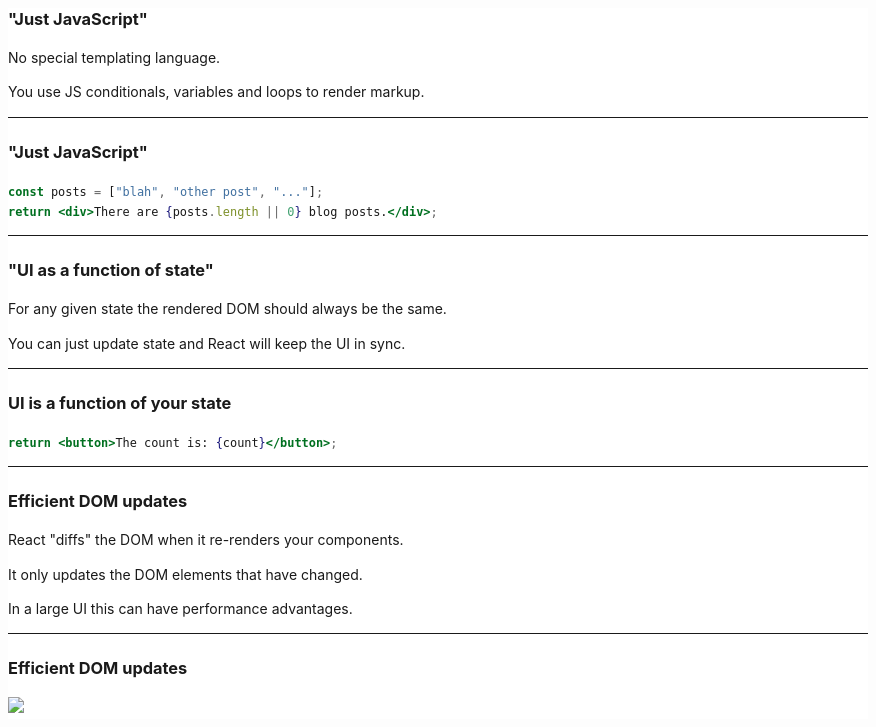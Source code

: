 
### "Just JavaScript"

No special templating language.

You use JS conditionals, variables and loops to render markup.

---

### "Just JavaScript"

```jsx
const posts = ["blah", "other post", "..."];
return <div>There are {posts.length || 0} blog posts.</div>;
```

---

### "UI as a function of state"

For any given state the rendered DOM should always be the same.

You can just update state and React will keep the UI in sync.

---

### UI is a function of your state

```jsx
return <button>The count is: {count}</button>;
```

---

### Efficient DOM updates

React "diffs" the DOM when it re-renders your components.

It only updates the DOM elements that have changed.

In a large UI this can have performance advantages.

---

### Efficient DOM updates

![](https://i.imgur.com/MK99CYt.gif)

